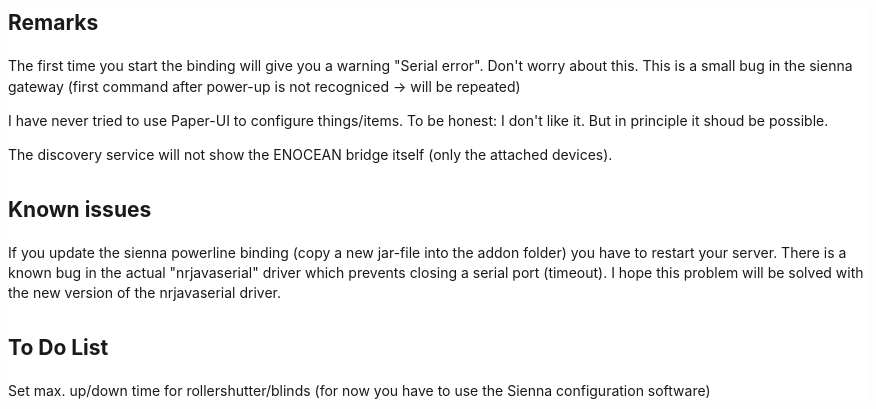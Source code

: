 
## Remarks

The first time you start the binding will give you a warning "Serial error". Don't worry about this. This is a small bug in the sienna gateway (first command after power-up is not recogniced -> will be repeated) 

I have never tried to use Paper-UI to configure things/items. To be honest: I don't like it.
But in principle it shoud be possible.

The discovery service will not show the ENOCEAN bridge itself (only the attached devices).
 

## Known issues
If you update the sienna powerline binding (copy a new jar-file into the addon folder) you have to restart your server. There is a known bug in the actual "nrjavaserial" driver which prevents closing a serial port (timeout). I hope this problem will be solved with the new version of the nrjavaserial driver. 

## To Do List

Set max. up/down time for rollershutter/blinds (for now you have to use the Sienna configuration software)
